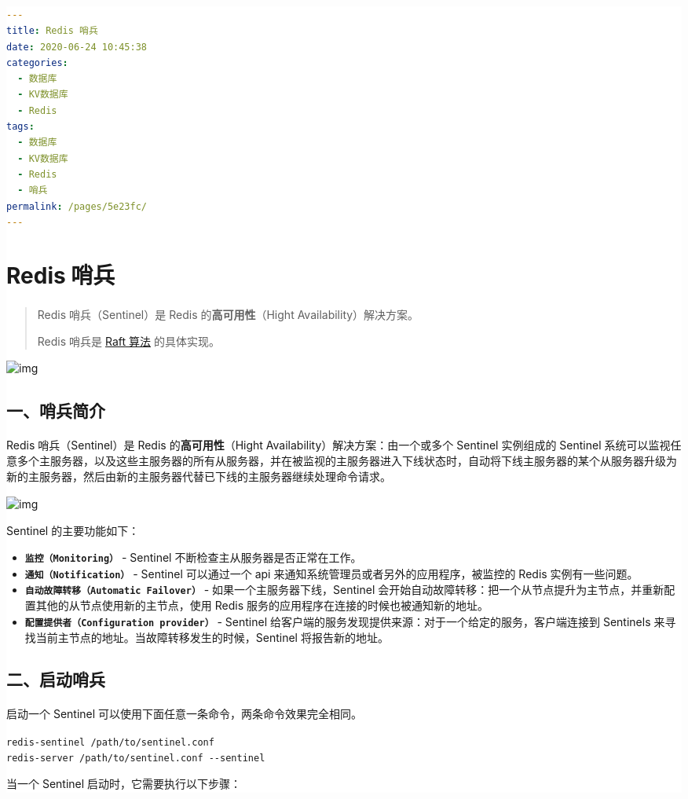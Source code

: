 ```yaml
---
title: Redis 哨兵
date: 2020-06-24 10:45:38
categories: 
  - 数据库
  - KV数据库
  - Redis
tags: 
  - 数据库
  - KV数据库
  - Redis
  - 哨兵
permalink: /pages/5e23fc/
---
```


# Redis 哨兵

> Redis 哨兵（Sentinel）是 Redis 的**高可用性**（Hight Availability）解决方案。
>
> Redis 哨兵是 [Raft 算法](https://github.com/dunwu/blog/blob/master/source/_posts/theory/raft.md) 的具体实现。

![img](https://raw.githubusercontent.com/dunwu/images/dev/snap/20200713072747.png)

## 一、哨兵简介

Redis 哨兵（Sentinel）是 Redis 的**高可用性**（Hight Availability）解决方案：由一个或多个 Sentinel 实例组成的 Sentinel 系统可以监视任意多个主服务器，以及这些主服务器的所有从服务器，并在被监视的主服务器进入下线状态时，自动将下线主服务器的某个从服务器升级为新的主服务器，然后由新的主服务器代替已下线的主服务器继续处理命令请求。

![img](https://raw.githubusercontent.com/dunwu/images/dev/snap/20200131135847.png)

Sentinel 的主要功能如下：

- **`监控（Monitoring）`** - Sentinel 不断检查主从服务器是否正常在工作。
- **`通知（Notification）`** - Sentinel 可以通过一个 api 来通知系统管理员或者另外的应用程序，被监控的 Redis 实例有一些问题。
- **`自动故障转移（Automatic Failover）`** - 如果一个主服务器下线，Sentinel 会开始自动故障转移：把一个从节点提升为主节点，并重新配置其他的从节点使用新的主节点，使用 Redis 服务的应用程序在连接的时候也被通知新的地址。
- **`配置提供者（Configuration provider）`** - Sentinel 给客户端的服务发现提供来源：对于一个给定的服务，客户端连接到 Sentinels 来寻找当前主节点的地址。当故障转移发生的时候，Sentinel 将报告新的地址。

## 二、启动哨兵

启动一个 Sentinel 可以使用下面任意一条命令，两条命令效果完全相同。

```shell
redis-sentinel /path/to/sentinel.conf
redis-server /path/to/sentinel.conf --sentinel
```

当一个 Sentinel 启动时，它需要执行以下步骤：
